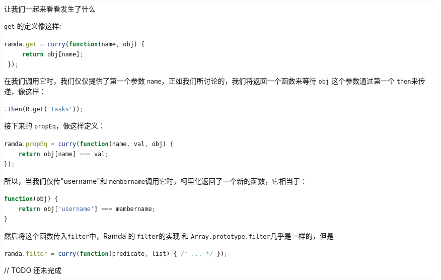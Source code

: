 让我们一起来看看发生了什么

`get` 的定义像这样:

```js
ramda.get = curry(function(name, obj) {
     return obj[name];
 });
```

在我们调用它时，我们仅仅提供了第一个参数 `name`，正如我们所讨论的，我们将返回一个函数来等待 `obj` 这个参数通过第一个 `then`来传递，像这样：

```js
.then(R.get('tasks'));
```

接下来的 `propEq`，像这样定义：

```js
ramda.propEq = curry(function(name, val, obj) {
    return obj[name] === val;
});
```
所以，当我们仅传"username"和 `membername`调用它时，柯里化返回了一个新的函数，它相当于：
```js
function(obj) {
    return obj['username'] === membername;
}
```
然后将这个函数传入`filter`中，Ramda 的 `filter`的实现 和 `Array.prototype.filter`几乎是一样的，但是

```js
ramda.filter = curry(function(predicate, list) { /* ... */ });
```

// TODO 还未完成


